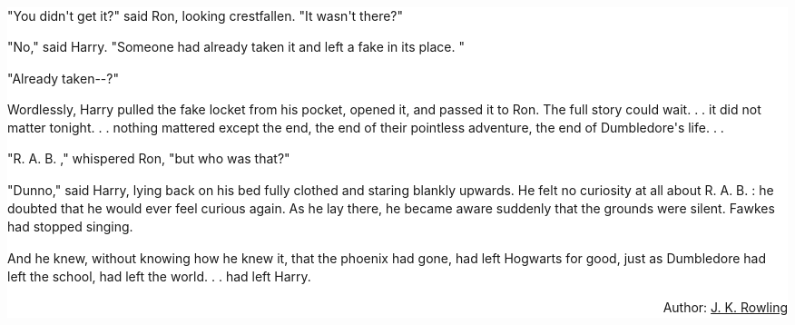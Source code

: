 "You didn't get it?" said Ron, looking crestfallen. "It wasn't there?"

"No," said Harry. "Someone had already taken it and left a fake in its place. "

"Already taken--?"

Wordlessly, Harry pulled the fake locket from his pocket, opened it, and passed it to Ron. The full story could wait. . . it did not matter tonight. . . nothing mattered except the end, the end of their pointless adventure, the end of Dumbledore's life. . . 

"R. A. B. ," whispered Ron, "but who was that?"

"Dunno," said Harry, lying back on his bed fully clothed and staring blankly upwards. He felt no curiosity at all about R. A. B. : he doubted that he would ever feel curious again. As he lay there, he became aware suddenly that the grounds were silent. Fawkes had stopped singing. 

And he knew, without knowing how he knew it, that the phoenix had gone, had left Hogwarts for good, just as Dumbledore had left the school, had left the world. . . had left Harry.

<p align="right">Author:
<a href="https://www.jkrowling.com">J. K. Rowling</a>
</p>